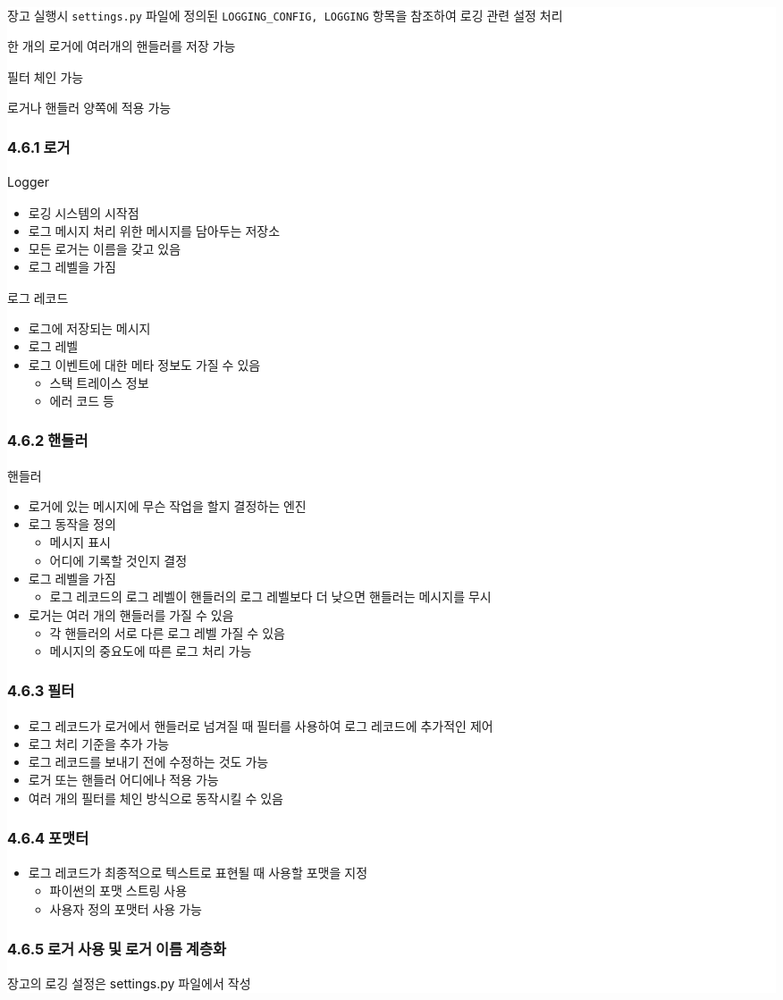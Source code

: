 장고 실행시 `settings.py` 파일에 정의된 `LOGGING_CONFIG, LOGGING` 항목을 참조하여 로깅 관련 설정 처리

한 개의 로거에 여러개의 핸들러를 저장 가능

필터 체인 가능

로거나 핸들러 양쪽에 적용 가능

### 4.6.1 로거

Logger
* 로깅 시스템의 시작점
* 로그 메시지 처리 위한 메시지를 담아두는 저장소
* 모든 로거는 이름을 갖고 있음
* 로그 레벨을 가짐

로그 레코드
* 로그에 저장되는 메시지
* 로그 레벨
* 로그 이벤트에 대한 메타 정보도 가질 수 있음
    * 스택 트레이스 정보
    * 에러 코드 등



### 4.6.2 핸들러

핸들러
* 로거에 있는 메시지에 무슨 작업을 할지 결정하는 엔진
* 로그 동작을 정의
    * 메시지 표시
    * 어디에 기록할 것인지 결정
* 로그 레벨을 가짐
    * 로그 레코드의 로그 레벨이 핸들러의 로그 레벨보다 더 낮으면 핸들러는 메시지를 무시
* 로거는 여러 개의 핸들러를 가질 수 있음
    * 각 핸들러의 서로 다른 로그 레벨 가질 수 있음
    * 메시지의 중요도에 따른 로그 처리 가능

### 4.6.3 필터

* 로그 레코드가 로거에서 핸들러로 넘겨질 때 필터를 사용하여 로그 레코드에 추가적인 제어
* 로그 처리 기준을 추가 가능
* 로그 레코드를 보내기 전에 수정하는 것도 가능
* 로거 또는 핸들러 어디에나 적용 가능
* 여러 개의 필터를 체인 방식으로 동작시킬 수 있음

### 4.6.4 포맷터

* 로그 레코드가 최종적으로 텍스트로 표현될 때 사용할 포맷을 지정
    * 파이썬의 포맷 스트링 사용
    * 사용자 정의 포맷터 사용 가능

### 4.6.5 로거 사용 및 로거 이름 계층화

장고의 로깅 설정은 settings.py 파일에서 작성
